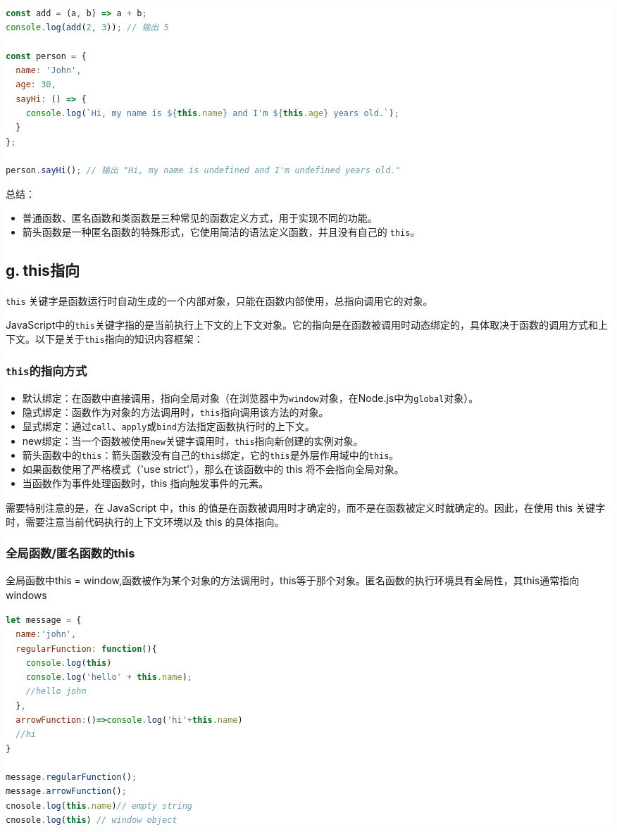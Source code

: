 ```JavaScript
const add = (a, b) => a + b;
console.log(add(2, 3)); // 输出 5

const person = {
  name: 'John',
  age: 30,
  sayHi: () => {
    console.log(`Hi, my name is ${this.name} and I'm ${this.age} years old.`);
  }
};

person.sayHi(); // 输出 "Hi, my name is undefined and I'm undefined years old."
```

总结：

- 普通函数、匿名函数和类函数是三种常见的函数定义方式，用于实现不同的功能。
- 箭头函数是一种匿名函数的特殊形式，它使用简洁的语法定义函数，并且没有自己的 `this`。

## g. this指向

`this` 关键字是函数运行时自动生成的一个内部对象，只能在函数内部使用，总指向调用它的对象。

JavaScript中的`this`关键字指的是当前执行上下文的上下文对象。它的指向是在函数被调用时动态绑定的，具体取决于函数的调用方式和上下文。以下是关于`this`指向的知识内容框架：

### `this`的指向方式

- 默认绑定：在函数中直接调用，指向全局对象（在浏览器中为`window`对象，在Node.js中为`global`对象）。
- 隐式绑定：函数作为对象的方法调用时，`this`指向调用该方法的对象。
- 显式绑定：通过`call`、`apply`或`bind`方法指定函数执行时的上下文。
- new绑定：当一个函数被使用`new`关键字调用时，`this`指向新创建的实例对象。
- 箭头函数中的`this`：箭头函数没有自己的`this`绑定，它的`this`是外层作用域中的`this`。
- 如果函数使用了严格模式（'use strict'），那么在该函数中的 this 将不会指向全局对象。
- 当函数作为事件处理函数时，this 指向触发事件的元素。

需要特别注意的是，在 JavaScript 中，this 的值是在函数被调用时才确定的，而不是在函数被定义时就确定的。因此，在使用 this 关键字时，需要注意当前代码执行的上下文环境以及 this 的具体指向。

### 全局函数/匿名函数的this

全局函数中this = window,函数被作为某个对象的方法调用时，this等于那个对象。匿名函数的执行环境具有全局性，其this通常指向windows

```JavaScript
let message = {
  name:'john',
  regularFunction: function(){
    console.log(this)
    console.log('hello' + this.name);
    //hello john
  },
  arrowFunction:()=>console.log('hi'+this.name)
  //hi
}

message.regularFunction();
message.arrowFunction();
cnosole.log(this.name)// empty string
cnosole.log(this) // window object
```
